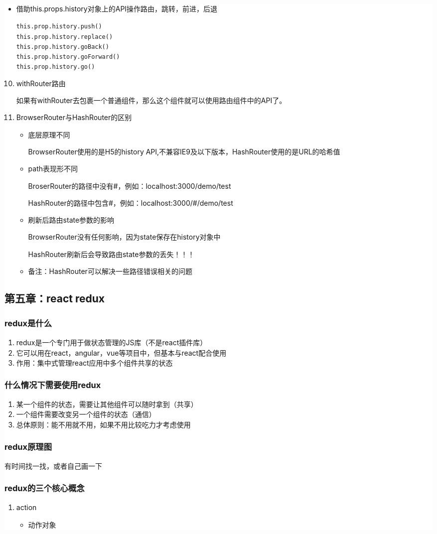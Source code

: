    - 借助this.props.history对象上的API操作路由，跳转，前进，后退

     ```
     this.prop.history.push()
     this.prop.history.replace()
     this.prop.history.goBack()
     this.prop.history.goForward()
     this.prop.history.go()
     ```

10. withRouter路由

    如果有withRouter去包裹一个普通组件，那么这个组件就可以使用路由组件中的API了。

11. BrowserRouter与HashRouter的区别

    - 底层原理不同

      BrowserRouter使用的是H5的history API,不兼容IE9及以下版本，HashRouter使用的是URL的哈希值

    - path表现形不同

      BroserRouter的路径中没有#，例如：localhost:3000/demo/test

      HashRouter的路径中包含#，例如：localhost:3000/#/demo/test

    - 刷新后路由state参数的影响

      BrowserRouter没有任何影响，因为state保存在history对象中

      HashRouter刷新后会导致路由state参数的丢失！！！

    - 备注：HashRouter可以解决一些路径错误相关的问题

## 第五章：react redux

### redux是什么

1. redux是一个专门用于做状态管理的JS库（不是react插件库）
2. 它可以用在react，angular，vue等项目中，但基本与react配合使用
3. 作用：集中式管理react应用中多个组件共享的状态

### 什么情况下需要使用redux

1. 某一个组件的状态，需要让其他组件可以随时拿到（共享）
2. 一个组件需要改变另一个组件的状态（通信）
3. 总体原则：能不用就不用，如果不用比较吃力才考虑使用

### redux原理图

有时间找一找，或者自己画一下

### redux的三个核心概念

1. action

   - 动作对象
